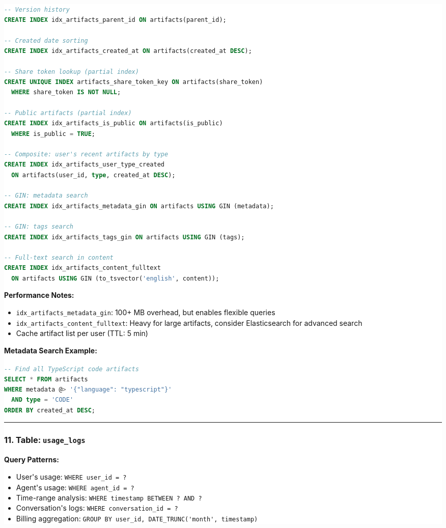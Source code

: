 ```sql
-- Version history
CREATE INDEX idx_artifacts_parent_id ON artifacts(parent_id);

-- Created date sorting
CREATE INDEX idx_artifacts_created_at ON artifacts(created_at DESC);

-- Share token lookup (partial index)
CREATE UNIQUE INDEX artifacts_share_token_key ON artifacts(share_token)
  WHERE share_token IS NOT NULL;

-- Public artifacts (partial index)
CREATE INDEX idx_artifacts_is_public ON artifacts(is_public)
  WHERE is_public = TRUE;

-- Composite: user's recent artifacts by type
CREATE INDEX idx_artifacts_user_type_created
  ON artifacts(user_id, type, created_at DESC);

-- GIN: metadata search
CREATE INDEX idx_artifacts_metadata_gin ON artifacts USING GIN (metadata);

-- GIN: tags search
CREATE INDEX idx_artifacts_tags_gin ON artifacts USING GIN (tags);

-- Full-text search in content
CREATE INDEX idx_artifacts_content_fulltext
  ON artifacts USING GIN (to_tsvector('english', content));
```

**Performance Notes:**
- `idx_artifacts_metadata_gin`: 100+ MB overhead, but enables flexible queries
- `idx_artifacts_content_fulltext`: Heavy for large artifacts, consider Elasticsearch for advanced search
- Cache artifact list per user (TTL: 5 min)

**Metadata Search Example:**
```sql
-- Find all TypeScript code artifacts
SELECT * FROM artifacts
WHERE metadata @> '{"language": "typescript"}'
  AND type = 'CODE'
ORDER BY created_at DESC;
```

---

### 11. Table: `usage_logs`

**Query Patterns:**
- User's usage: `WHERE user_id = ?`
- Agent's usage: `WHERE agent_id = ?`
- Time-range analysis: `WHERE timestamp BETWEEN ? AND ?`
- Conversation's logs: `WHERE conversation_id = ?`
- Billing aggregation: `GROUP BY user_id, DATE_TRUNC('month', timestamp)`
